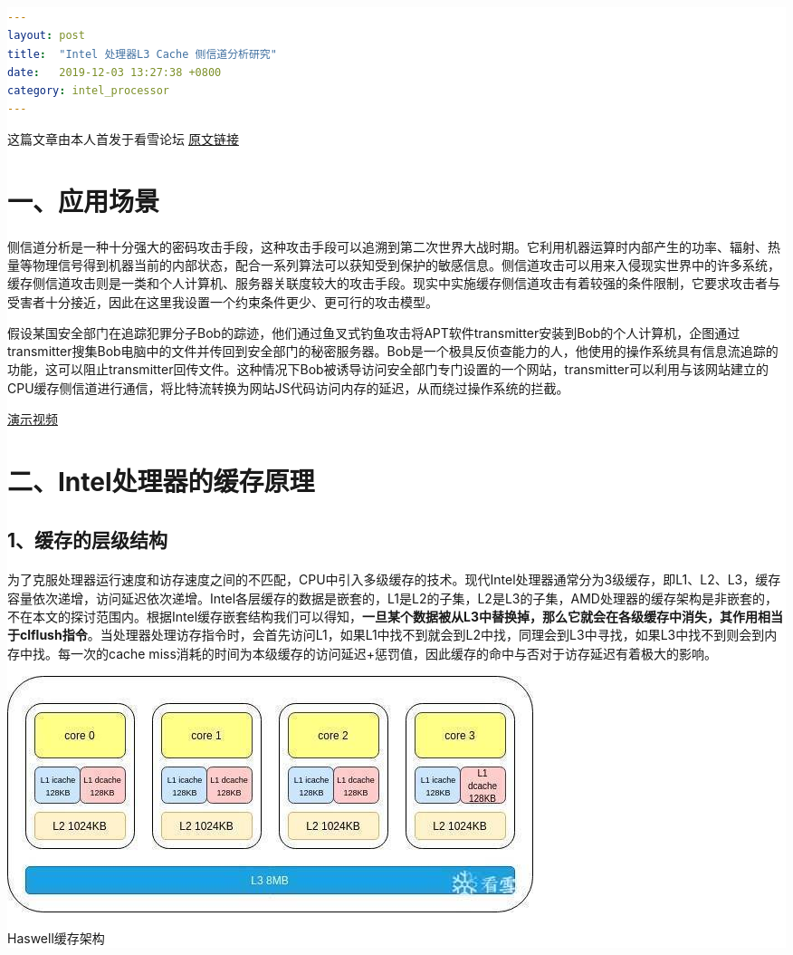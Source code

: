 ```yaml
---
layout: post
title:  "Intel 处理器L3 Cache 侧信道分析研究"
date:   2019-12-03 13:27:38 +0800
category: intel_processor
---
```



这篇文章由本人首发于看雪论坛 [原文链接](https://bbs.kanxue.com/thread-256190.htm)

# 一、应用场景

侧信道分析是一种十分强大的密码攻击手段，这种攻击手段可以追溯到第二次世界大战时期。它利用机器运算时内部产生的功率、辐射、热量等物理信号得到机器当前的内部状态，配合一系列算法可以获知受到保护的敏感信息。侧信道攻击可以用来入侵现实世界中的许多系统，缓存侧信道攻击则是一类和个人计算机、服务器关联度较大的攻击手段。现实中实施缓存侧信道攻击有着较强的条件限制，它要求攻击者与受害者十分接近，因此在这里我设置一个约束条件更少、更可行的攻击模型。

假设某国安全部门在追踪犯罪分子Bob的踪迹，他们通过鱼叉式钓鱼攻击将APT软件transmitter安装到Bob的个人计算机，企图通过transmitter搜集Bob电脑中的文件并传回到安全部门的秘密服务器。Bob是一个极具反侦查能力的人，他使用的操作系统具有信息流追踪的功能，这可以阻止transmitter回传文件。这种情况下Bob被诱导访问安全部门专门设置的一个网站，transmitter可以利用与该网站建立的CPU缓存侧信道进行通信，将比特流转换为网站JS代码访问内存的延迟，从而绕过操作系统的拦截。

[演示视频](https://v.youku.com/v_show/id_XNDQ1NjUxNzkyOA==.html?sharekey=215ecea86c1742d9a7cb0859221d686b6)

# 二、Intel处理器的缓存原理

## 1、缓存的层级结构

为了克服处理器运行速度和访存速度之间的不匹配，CPU中引入多级缓存的技术。现代Intel处理器通常分为3级缓存，即L1、L2、L3，缓存容量依次递增，访问延迟依次递增。Intel各层缓存的数据是嵌套的，L1是L2的子集，L2是L3的子集，AMD处理器的缓存架构是非嵌套的，不在本文的探讨范围内。根据Intel缓存嵌套结构我们可以得知，**一旦某个数据被从L3中替换掉，那么它就会在各级缓存中消失，其作用相当于clflush指令**。当处理器处理访存指令时，会首先访问L1，如果L1中找不到就会到L2中找，同理会到L3中寻找，如果L3中找不到则会到内存中找。每一次的cache miss消耗的时间为本级缓存的访问延迟+惩罚值，因此缓存的命中与否对于访存延迟有着极大的影响。

![ Haswell缓存架构](/assets/posts/2019-12-03-Intel-处理器L3-Cache-侧信道分析研究/image.png)

 Haswell缓存架构

